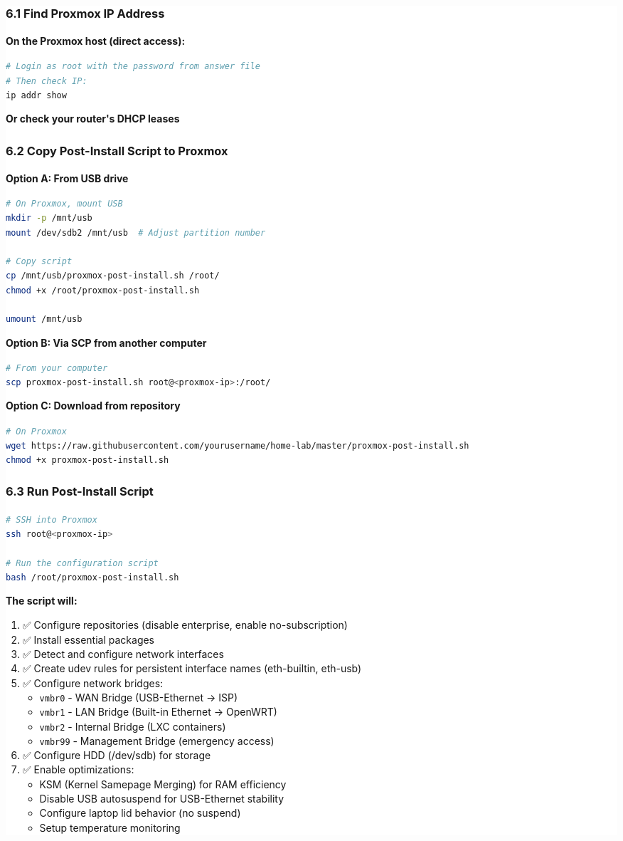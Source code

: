 ### 6.1 Find Proxmox IP Address

**On the Proxmox host (direct access):**
```bash
# Login as root with the password from answer file
# Then check IP:
ip addr show
```

**Or check your router's DHCP leases**

### 6.2 Copy Post-Install Script to Proxmox

**Option A: From USB drive**
```bash
# On Proxmox, mount USB
mkdir -p /mnt/usb
mount /dev/sdb2 /mnt/usb  # Adjust partition number

# Copy script
cp /mnt/usb/proxmox-post-install.sh /root/
chmod +x /root/proxmox-post-install.sh

umount /mnt/usb
```

**Option B: Via SCP from another computer**
```bash
# From your computer
scp proxmox-post-install.sh root@<proxmox-ip>:/root/
```

**Option C: Download from repository**
```bash
# On Proxmox
wget https://raw.githubusercontent.com/yourusername/home-lab/master/proxmox-post-install.sh
chmod +x proxmox-post-install.sh
```

### 6.3 Run Post-Install Script

```bash
# SSH into Proxmox
ssh root@<proxmox-ip>

# Run the configuration script
bash /root/proxmox-post-install.sh
```

**The script will:**
1. ✅ Configure repositories (disable enterprise, enable no-subscription)
2. ✅ Install essential packages
3. ✅ Detect and configure network interfaces
4. ✅ Create udev rules for persistent interface names (eth-builtin, eth-usb)
5. ✅ Configure network bridges:
   - `vmbr0` - WAN Bridge (USB-Ethernet → ISP)
   - `vmbr1` - LAN Bridge (Built-in Ethernet → OpenWRT)
   - `vmbr2` - Internal Bridge (LXC containers)
   - `vmbr99` - Management Bridge (emergency access)
6. ✅ Configure HDD (/dev/sdb) for storage
7. ✅ Enable optimizations:
   - KSM (Kernel Samepage Merging) for RAM efficiency
   - Disable USB autosuspend for USB-Ethernet stability
   - Configure laptop lid behavior (no suspend)
   - Setup temperature monitoring
